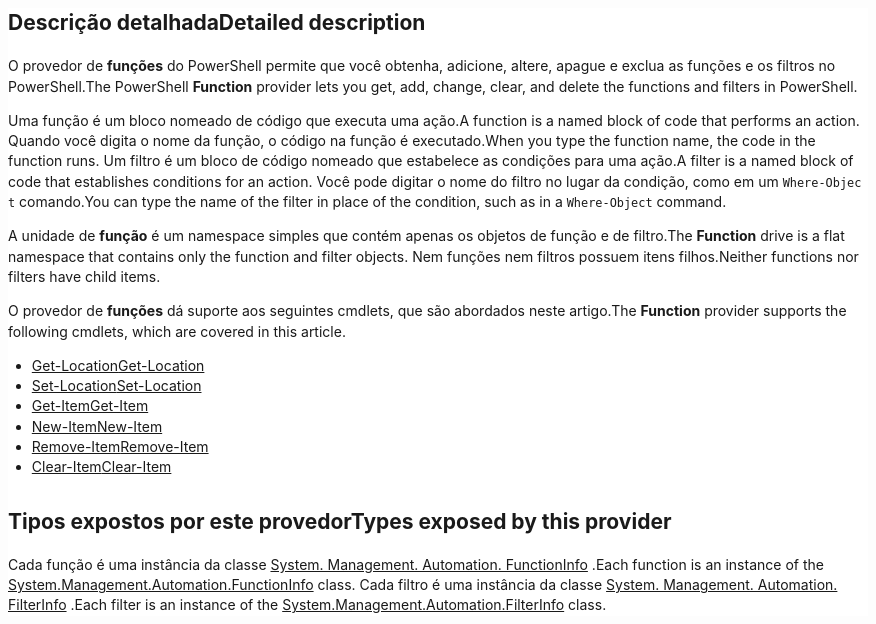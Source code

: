 ## <a name="detailed-description"></a><span data-ttu-id="86842-112">Descrição detalhada</span><span class="sxs-lookup"><span data-stu-id="86842-112">Detailed description</span></span>

<span data-ttu-id="86842-113">O provedor de **funções** do PowerShell permite que você obtenha, adicione, altere, apague e exclua as funções e os filtros no PowerShell.</span><span class="sxs-lookup"><span data-stu-id="86842-113">The PowerShell **Function** provider lets you get, add, change, clear, and delete the functions and filters in PowerShell.</span></span>

<span data-ttu-id="86842-114">Uma função é um bloco nomeado de código que executa uma ação.</span><span class="sxs-lookup"><span data-stu-id="86842-114">A function is a named block of code that performs an action.</span></span> <span data-ttu-id="86842-115">Quando você digita o nome da função, o código na função é executado.</span><span class="sxs-lookup"><span data-stu-id="86842-115">When you type the function name, the code in the function runs.</span></span> <span data-ttu-id="86842-116">Um filtro é um bloco de código nomeado que estabelece as condições para uma ação.</span><span class="sxs-lookup"><span data-stu-id="86842-116">A filter is a named block of code that establishes conditions for an action.</span></span> <span data-ttu-id="86842-117">Você pode digitar o nome do filtro no lugar da condição, como em um `Where-Object` comando.</span><span class="sxs-lookup"><span data-stu-id="86842-117">You can type the name of the filter in place of the condition, such as in a `Where-Object` command.</span></span>

<span data-ttu-id="86842-118">A unidade de **função** é um namespace simples que contém apenas os objetos de função e de filtro.</span><span class="sxs-lookup"><span data-stu-id="86842-118">The **Function** drive is a flat namespace that contains only the function and filter objects.</span></span> <span data-ttu-id="86842-119">Nem funções nem filtros possuem itens filhos.</span><span class="sxs-lookup"><span data-stu-id="86842-119">Neither functions nor filters have child items.</span></span>

<span data-ttu-id="86842-120">O provedor de **funções** dá suporte aos seguintes cmdlets, que são abordados neste artigo.</span><span class="sxs-lookup"><span data-stu-id="86842-120">The **Function** provider supports the following cmdlets, which are covered in this article.</span></span>

- [<span data-ttu-id="86842-121">Get-Location</span><span class="sxs-lookup"><span data-stu-id="86842-121">Get-Location</span></span>](xref:Microsoft.PowerShell.Management.Get-Location)
- [<span data-ttu-id="86842-122">Set-Location</span><span class="sxs-lookup"><span data-stu-id="86842-122">Set-Location</span></span>](xref:Microsoft.PowerShell.Management.Set-Location)
- [<span data-ttu-id="86842-123">Get-Item</span><span class="sxs-lookup"><span data-stu-id="86842-123">Get-Item</span></span>](xref:Microsoft.PowerShell.Management.Get-Item)
- [<span data-ttu-id="86842-124">New-Item</span><span class="sxs-lookup"><span data-stu-id="86842-124">New-Item</span></span>](xref:Microsoft.PowerShell.Management.New-Item)
- [<span data-ttu-id="86842-125">Remove-Item</span><span class="sxs-lookup"><span data-stu-id="86842-125">Remove-Item</span></span>](xref:Microsoft.PowerShell.Management.Remove-Item)
- [<span data-ttu-id="86842-126">Clear-Item</span><span class="sxs-lookup"><span data-stu-id="86842-126">Clear-Item</span></span>](xref:Microsoft.PowerShell.Management.Clear-Item)

## <a name="types-exposed-by-this-provider"></a><span data-ttu-id="86842-127">Tipos expostos por este provedor</span><span class="sxs-lookup"><span data-stu-id="86842-127">Types exposed by this provider</span></span>

<span data-ttu-id="86842-128">Cada função é uma instância da classe [System. Management. Automation. FunctionInfo](/dotnet/api/system.management.automation.functioninfo) .</span><span class="sxs-lookup"><span data-stu-id="86842-128">Each function is an instance of the [System.Management.Automation.FunctionInfo](/dotnet/api/system.management.automation.functioninfo) class.</span></span> <span data-ttu-id="86842-129">Cada filtro é uma instância da classe [System. Management. Automation. FilterInfo](/dotnet/api/system.management.automation.filterinfo) .</span><span class="sxs-lookup"><span data-stu-id="86842-129">Each filter is an instance of the [System.Management.Automation.FilterInfo](/dotnet/api/system.management.automation.filterinfo) class.</span></span>
